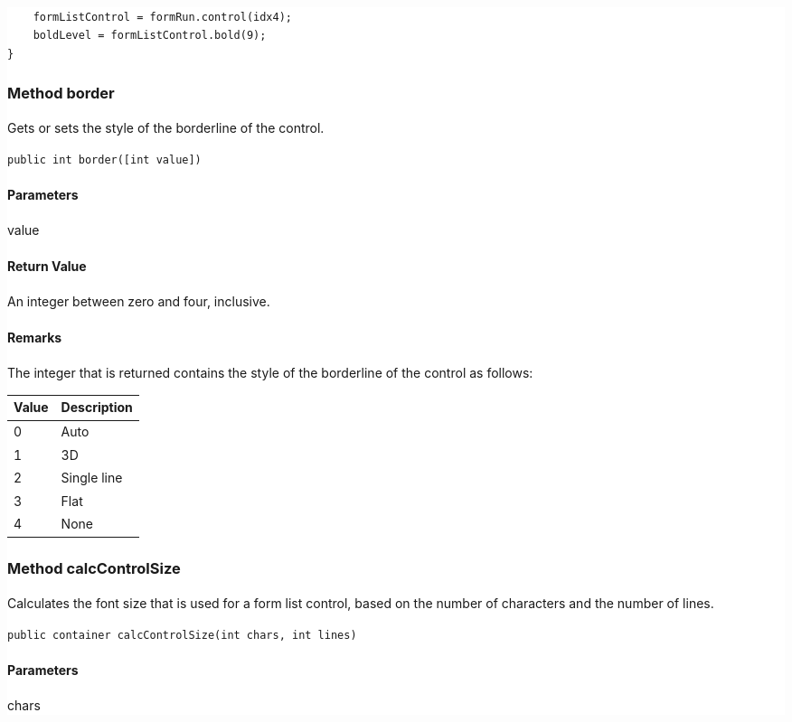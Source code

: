         formListControl = formRun.control(idx4); 
        boldLevel = formListControl.bold(9); 
    }

### Method border

Gets or sets the style of the borderline of the control.

    public int border([int value])

#### Parameters

value  

#### Return Value

An integer between zero and four, inclusive.

#### Remarks

The integer that is returned contains the style of the borderline of the control as follows:

| Value | Description |
|-------|-------------|
| 0     | Auto        |
| 1     | 3D          |
| 2     | Single line |
| 3     | Flat        |
| 4     | None        |

### Method calcControlSize

Calculates the font size that is used for a form list control, based on the number of characters and the number of lines.

    public container calcControlSize(int chars, int lines)

#### Parameters

chars  
